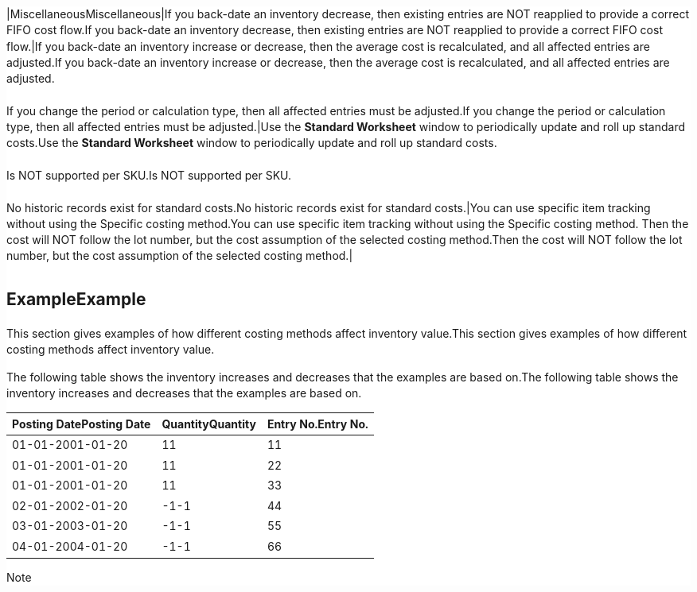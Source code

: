 |<span data-ttu-id="d69f4-177">Miscellaneous</span><span class="sxs-lookup"><span data-stu-id="d69f4-177">Miscellaneous</span></span>|<span data-ttu-id="d69f4-178">If you back-date an inventory decrease, then existing entries are NOT reapplied to provide a correct FIFO cost flow.</span><span class="sxs-lookup"><span data-stu-id="d69f4-178">If you back-date an inventory decrease, then existing entries are NOT reapplied to provide a correct FIFO cost flow.</span></span>|<span data-ttu-id="d69f4-179">If you back-date an inventory increase or decrease, then the average cost is recalculated, and all affected entries are adjusted.</span><span class="sxs-lookup"><span data-stu-id="d69f4-179">If you back-date an inventory increase or decrease, then the average cost is recalculated, and all affected entries are adjusted.</span></span><br /><br /> <span data-ttu-id="d69f4-180">If you change the period or calculation type, then all affected entries must be adjusted.</span><span class="sxs-lookup"><span data-stu-id="d69f4-180">If you change the period or calculation type, then all affected entries must be adjusted.</span></span>|<span data-ttu-id="d69f4-181">Use the **Standard Worksheet** window to periodically update and roll up standard costs.</span><span class="sxs-lookup"><span data-stu-id="d69f4-181">Use the **Standard Worksheet** window to periodically update and roll up standard costs.</span></span><br /><br /> <span data-ttu-id="d69f4-182">Is NOT supported per SKU.</span><span class="sxs-lookup"><span data-stu-id="d69f4-182">Is NOT supported per SKU.</span></span><br /><br /> <span data-ttu-id="d69f4-183">No historic records exist for standard costs.</span><span class="sxs-lookup"><span data-stu-id="d69f4-183">No historic records exist for standard costs.</span></span>|<span data-ttu-id="d69f4-184">You can use specific item tracking without using the Specific costing method.</span><span class="sxs-lookup"><span data-stu-id="d69f4-184">You can use specific item tracking without using the Specific costing method.</span></span> <span data-ttu-id="d69f4-185">Then the cost will NOT follow the lot number, but the cost assumption of the selected costing method.</span><span class="sxs-lookup"><span data-stu-id="d69f4-185">Then the cost will NOT follow the lot number, but the cost assumption of the selected costing method.</span></span>|  

## <a name="example"></a><span data-ttu-id="d69f4-186">Example</span><span class="sxs-lookup"><span data-stu-id="d69f4-186">Example</span></span>  
 <span data-ttu-id="d69f4-187">This section gives examples of how different costing methods affect inventory value.</span><span class="sxs-lookup"><span data-stu-id="d69f4-187">This section gives examples of how different costing methods affect inventory value.</span></span>  

 <span data-ttu-id="d69f4-188">The following table shows the inventory increases and decreases that the examples are based on.</span><span class="sxs-lookup"><span data-stu-id="d69f4-188">The following table shows the inventory increases and decreases that the examples are based on.</span></span>  

|<span data-ttu-id="d69f4-189">Posting Date</span><span class="sxs-lookup"><span data-stu-id="d69f4-189">Posting Date</span></span>|<span data-ttu-id="d69f4-190">Quantity</span><span class="sxs-lookup"><span data-stu-id="d69f4-190">Quantity</span></span>|<span data-ttu-id="d69f4-191">Entry No.</span><span class="sxs-lookup"><span data-stu-id="d69f4-191">Entry No.</span></span>|  
|------------------|--------------|---------------|  
|<span data-ttu-id="d69f4-192">01-01-20</span><span class="sxs-lookup"><span data-stu-id="d69f4-192">01-01-20</span></span>|<span data-ttu-id="d69f4-193">1</span><span class="sxs-lookup"><span data-stu-id="d69f4-193">1</span></span>|<span data-ttu-id="d69f4-194">1</span><span class="sxs-lookup"><span data-stu-id="d69f4-194">1</span></span>|  
|<span data-ttu-id="d69f4-195">01-01-20</span><span class="sxs-lookup"><span data-stu-id="d69f4-195">01-01-20</span></span>|<span data-ttu-id="d69f4-196">1</span><span class="sxs-lookup"><span data-stu-id="d69f4-196">1</span></span>|<span data-ttu-id="d69f4-197">2</span><span class="sxs-lookup"><span data-stu-id="d69f4-197">2</span></span>|  
|<span data-ttu-id="d69f4-198">01-01-20</span><span class="sxs-lookup"><span data-stu-id="d69f4-198">01-01-20</span></span>|<span data-ttu-id="d69f4-199">1</span><span class="sxs-lookup"><span data-stu-id="d69f4-199">1</span></span>|<span data-ttu-id="d69f4-200">3</span><span class="sxs-lookup"><span data-stu-id="d69f4-200">3</span></span>|  
|<span data-ttu-id="d69f4-201">02-01-20</span><span class="sxs-lookup"><span data-stu-id="d69f4-201">02-01-20</span></span>|<span data-ttu-id="d69f4-202">-1</span><span class="sxs-lookup"><span data-stu-id="d69f4-202">-1</span></span>|<span data-ttu-id="d69f4-203">4</span><span class="sxs-lookup"><span data-stu-id="d69f4-203">4</span></span>|  
|<span data-ttu-id="d69f4-204">03-01-20</span><span class="sxs-lookup"><span data-stu-id="d69f4-204">03-01-20</span></span>|<span data-ttu-id="d69f4-205">-1</span><span class="sxs-lookup"><span data-stu-id="d69f4-205">-1</span></span>|<span data-ttu-id="d69f4-206">5</span><span class="sxs-lookup"><span data-stu-id="d69f4-206">5</span></span>|  
|<span data-ttu-id="d69f4-207">04-01-20</span><span class="sxs-lookup"><span data-stu-id="d69f4-207">04-01-20</span></span>|<span data-ttu-id="d69f4-208">-1</span><span class="sxs-lookup"><span data-stu-id="d69f4-208">-1</span></span>|<span data-ttu-id="d69f4-209">6</span><span class="sxs-lookup"><span data-stu-id="d69f4-209">6</span></span>|  

> [!NOTE]  